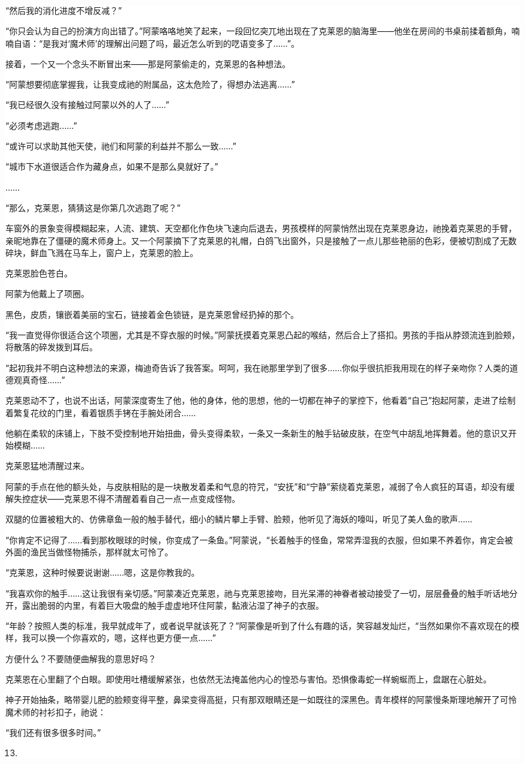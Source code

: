“然后我的消化进度不增反减？”

“你只会认为自己的扮演方向出错了。”阿蒙咯咯地笑了起来，一段回忆突兀地出现在了克莱恩的脑海里——他坐在房间的书桌前揉着额角，喃喃自语：“是我对‘魔术师’的理解出问题了吗，最近怎么听到的呓语变多了……”。

接着，一个又一个念头不断冒出来——那是阿蒙偷走的，克莱恩的各种想法。

“阿蒙想要彻底掌握我，让我变成祂的附属品，这太危险了，得想办法逃离……”

“我已经很久没有接触过阿蒙以外的人了……”

“必须考虑逃跑……”

“或许可以求助其他天使，祂们和阿蒙的利益并不那么一致……”

“城市下水道很适合作为藏身点，如果不是那么臭就好了。”

……

“那么，克莱恩，猜猜这是你第几次逃跑了呢？”

车窗外的景象变得模糊起来，人流、建筑、天空都化作色块飞速向后退去，男孩模样的阿蒙悄然出现在克莱恩身边，祂挽着克莱恩的手臂，亲昵地靠在了僵硬的魔术师身上。又一个阿蒙摘下了克莱恩的礼帽，白鸽飞出窗外，只是接触了一点儿那些艳丽的色彩，便被切割成了无数碎块，鲜血飞溅在马车上，窗户上，克莱恩的脸上。

克莱恩脸色苍白。

阿蒙为他戴上了项圈。

黑色，皮质，镶嵌着美丽的宝石，链接着金色锁链，是克莱恩曾经扔掉的那个。

“我一直觉得你很适合这个项圈，尤其是不穿衣服的时候。”阿蒙抚摸着克莱恩凸起的喉结，然后合上了搭扣。男孩的手指从脖颈流连到脸颊，将散落的碎发拨到耳后。

“起初我并不明白这种想法的来源，梅迪奇告诉了我答案。呵呵，我在祂那里学到了很多……你似乎很抗拒我用现在的样子亲吻你？人类的道德观真奇怪……”

克莱恩动不了，也说不出话，阿蒙深度寄生了他，他的身体，他的思想，他的一切都在神子的掌控下，他看着“自己”抱起阿蒙，走进了绘制着繁复花纹的门里，看着银质手铐在手腕处闭合……

他躺在柔软的床铺上，下肢不受控制地开始扭曲，骨头变得柔软，一条又一条新生的触手钻破皮肤，在空气中胡乱地挥舞着。他的意识又开始模糊……

克莱恩猛地清醒过来。

阿蒙的手点在他的额头处，与皮肤相贴的是一块散发着柔和气息的符咒，“安抚”和“宁静”萦绕着克莱恩，减弱了令人疯狂的耳语，却没有缓解失控症状——克莱恩不得不清醒着看自己一点一点变成怪物。

双腿的位置被粗大的、仿佛章鱼一般的触手替代，细小的鳞片攀上手臂、脸颊，他听见了海妖的嚎叫，听见了美人鱼的歌声……

“你肯定不记得了……看到那枚眼球的时候，你变成了一条鱼。”阿蒙说，“长着触手的怪鱼，常常弄湿我的衣服，但如果不养着你，肯定会被外面的渔民当做怪物捕杀，那样就太可怜了。

“克莱恩，这种时候要说谢谢……嗯，这是你教我的。

“我喜欢你的触手……这让我很有亲切感。”阿蒙凑近克莱恩，祂与克莱恩接吻，目光呆滞的神眷者被动接受了一切，层层叠叠的触手听话地分开，露出脆弱的内里，有着巨大吸盘的触手虚虚地环住阿蒙，黏液沾湿了神子的衣服。

“年龄？按照人类的标准，我早就成年了，或者说早就该死了？”阿蒙像是听到了什么有趣的话，笑容越发灿烂，“当然如果你不喜欢现在的模样，我可以换一个你喜欢的，嗯，这样也更方便一点……”

方便什么？不要随便曲解我的意思好吗？

克莱恩在心里翻了个白眼。即使用吐槽缓解紧张，也依然无法掩盖他内心的惶恐与害怕。恐惧像毒蛇一样蜿蜒而上，盘踞在心脏处。

神子开始抽条，略带婴儿肥的脸颊变得平整，鼻梁变得高挺，只有那双眼睛还是一如既往的深黑色。青年模样的阿蒙慢条斯理地解开了可怜魔术师的衬衫扣子，祂说：



“我们还有很多很多时间。”



13.
